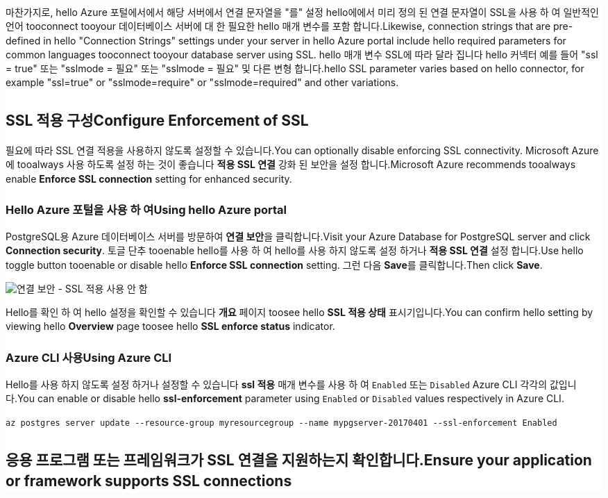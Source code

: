 <span data-ttu-id="11b1d-110">마찬가지로, hello Azure 포털에서에서 해당 서버에서 연결 문자열을 "를" 설정 hello에에서 미리 정의 된 연결 문자열이 SSL을 사용 하 여 일반적인 언어 tooconnect tooyour 데이터베이스 서버에 대 한 필요한 hello 매개 변수를 포함 합니다.</span><span class="sxs-lookup"><span data-stu-id="11b1d-110">Likewise, connection strings that are pre-defined in hello "Connection Strings" settings under your server in hello Azure portal include hello required parameters for common languages tooconnect tooyour database server using SSL.</span></span> <span data-ttu-id="11b1d-111">hello 매개 변수 SSL에 따라 달라 집니다 hello 커넥터 예를 들어 "ssl = true" 또는 "sslmode = 필요" 또는 "sslmode = 필요" 및 다른 변형 합니다.</span><span class="sxs-lookup"><span data-stu-id="11b1d-111">hello SSL parameter varies based on hello connector, for example "ssl=true" or "sslmode=require" or "sslmode=required" and other variations.</span></span>

## <a name="configure-enforcement-of-ssl"></a><span data-ttu-id="11b1d-112">SSL 적용 구성</span><span class="sxs-lookup"><span data-stu-id="11b1d-112">Configure Enforcement of SSL</span></span>
<span data-ttu-id="11b1d-113">필요에 따라 SSL 연결 적용을 사용하지 않도록 설정할 수 있습니다.</span><span class="sxs-lookup"><span data-stu-id="11b1d-113">You can optionally disable enforcing SSL connectivity.</span></span> <span data-ttu-id="11b1d-114">Microsoft Azure에 tooalways 사용 하도록 설정 하는 것이 좋습니다 **적용 SSL 연결** 강화 된 보안을 설정 합니다.</span><span class="sxs-lookup"><span data-stu-id="11b1d-114">Microsoft Azure recommends tooalways enable **Enforce SSL connection** setting for enhanced security.</span></span>

### <a name="using-hello-azure-portal"></a><span data-ttu-id="11b1d-115">Hello Azure 포털을 사용 하 여</span><span class="sxs-lookup"><span data-stu-id="11b1d-115">Using hello Azure portal</span></span>
<span data-ttu-id="11b1d-116">PostgreSQL용 Azure 데이터베이스 서버를 방문하여 **연결 보안**을 클릭합니다.</span><span class="sxs-lookup"><span data-stu-id="11b1d-116">Visit your Azure Database for PostgreSQL server and click **Connection security**.</span></span> <span data-ttu-id="11b1d-117">토글 단추 tooenable hello를 사용 하 여 hello를 사용 하지 않도록 설정 하거나 **적용 SSL 연결** 설정 합니다.</span><span class="sxs-lookup"><span data-stu-id="11b1d-117">Use hello toggle button tooenable or disable hello **Enforce SSL connection** setting.</span></span> <span data-ttu-id="11b1d-118">그런 다음 **Save**를 클릭합니다.</span><span class="sxs-lookup"><span data-stu-id="11b1d-118">Then click **Save**.</span></span> 

![연결 보안 - SSL 적용 사용 안 함](./media/concepts-ssl-connection-security/1-disable-ssl.png)

<span data-ttu-id="11b1d-120">Hello를 확인 하 여 hello 설정을 확인할 수 있습니다 **개요** 페이지 toosee hello **SSL 적용 상태** 표시기입니다.</span><span class="sxs-lookup"><span data-stu-id="11b1d-120">You can confirm hello setting by viewing hello **Overview** page toosee hello **SSL enforce status** indicator.</span></span>

### <a name="using-azure-cli"></a><span data-ttu-id="11b1d-121">Azure CLI 사용</span><span class="sxs-lookup"><span data-stu-id="11b1d-121">Using Azure CLI</span></span>
<span data-ttu-id="11b1d-122">Hello를 사용 하지 않도록 설정 하거나 설정할 수 있습니다 **ssl 적용** 매개 변수를 사용 하 여 `Enabled` 또는 `Disabled` Azure CLI 각각의 값입니다.</span><span class="sxs-lookup"><span data-stu-id="11b1d-122">You can enable or disable hello **ssl-enforcement** parameter using `Enabled` or `Disabled` values respectively in Azure CLI.</span></span>

```azurecli
az postgres server update --resource-group myresourcegroup --name mypgserver-20170401 --ssl-enforcement Enabled
```

## <a name="ensure-your-application-or-framework-supports-ssl-connections"></a><span data-ttu-id="11b1d-123">응용 프로그램 또는 프레임워크가 SSL 연결을 지원하는지 확인합니다.</span><span class="sxs-lookup"><span data-stu-id="11b1d-123">Ensure your application or framework supports SSL connections</span></span>